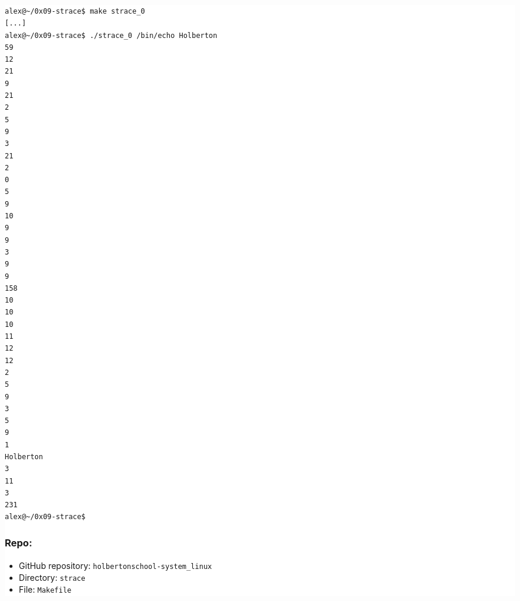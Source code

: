 ```
alex@~/0x09-strace$ make strace_0
[...]
alex@~/0x09-strace$ ./strace_0 /bin/echo Holberton
59
12
21
9
21
2
5
9
3
21
2
0
5
9
10
9
9
3
9
9
158
10
10
10
11
12
12
2
5
9
3
5
9
1
Holberton
3
11
3
231
alex@~/0x09-strace$
```
### Repo:

* GitHub repository: `holbertonschool-system_linux`
* Directory: `strace`
* File: `Makefile`

